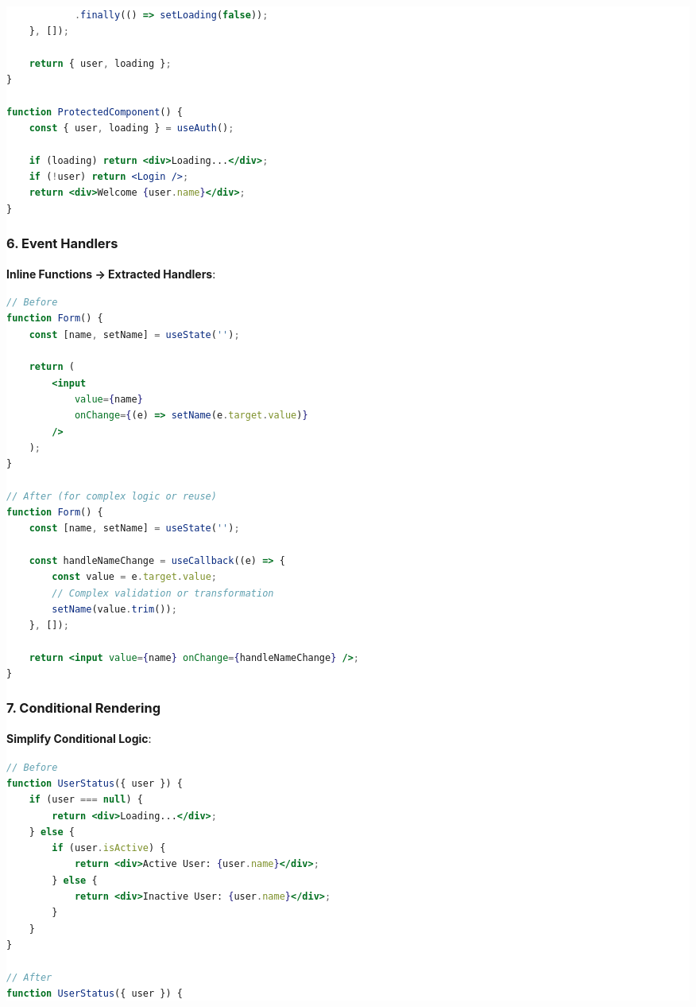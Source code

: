 ```jsx
            .finally(() => setLoading(false));
    }, []);
    
    return { user, loading };
}

function ProtectedComponent() {
    const { user, loading } = useAuth();
    
    if (loading) return <div>Loading...</div>;
    if (!user) return <Login />;
    return <div>Welcome {user.name}</div>;
}
```

### 6. Event Handlers

**Inline Functions → Extracted Handlers**:
```jsx
// Before
function Form() {
    const [name, setName] = useState('');
    
    return (
        <input 
            value={name}
            onChange={(e) => setName(e.target.value)}
        />
    );
}

// After (for complex logic or reuse)
function Form() {
    const [name, setName] = useState('');
    
    const handleNameChange = useCallback((e) => {
        const value = e.target.value;
        // Complex validation or transformation
        setName(value.trim());
    }, []);
    
    return <input value={name} onChange={handleNameChange} />;
}
```

### 7. Conditional Rendering

**Simplify Conditional Logic**:
```jsx
// Before
function UserStatus({ user }) {
    if (user === null) {
        return <div>Loading...</div>;
    } else {
        if (user.isActive) {
            return <div>Active User: {user.name}</div>;
        } else {
            return <div>Inactive User: {user.name}</div>;
        }
    }
}

// After
function UserStatus({ user }) {
```
